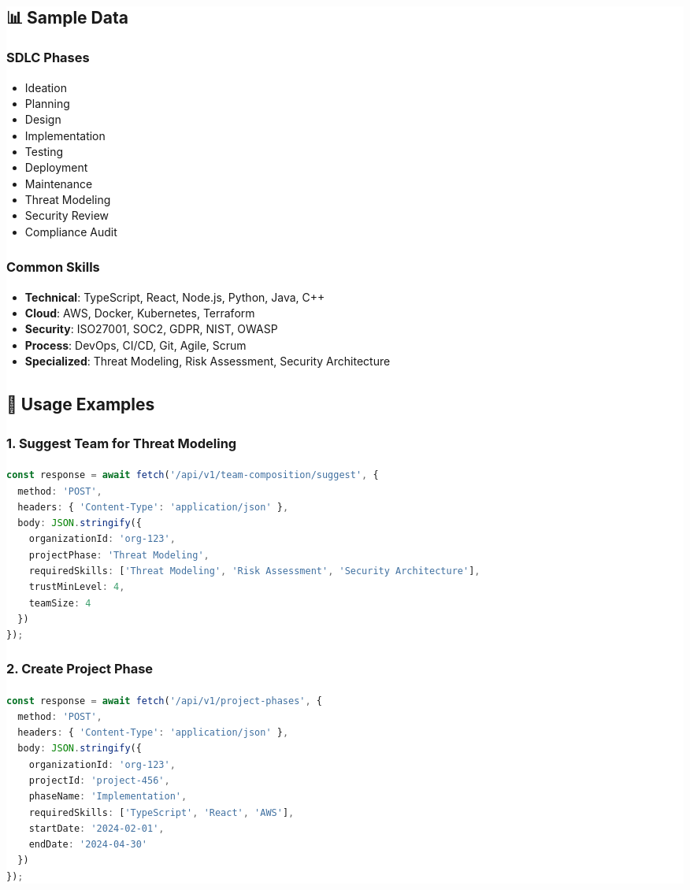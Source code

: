 ## 📊 Sample Data

### SDLC Phases
- Ideation
- Planning
- Design
- Implementation
- Testing
- Deployment
- Maintenance
- Threat Modeling
- Security Review
- Compliance Audit

### Common Skills
- **Technical**: TypeScript, React, Node.js, Python, Java, C++
- **Cloud**: AWS, Docker, Kubernetes, Terraform
- **Security**: ISO27001, SOC2, GDPR, NIST, OWASP
- **Process**: DevOps, CI/CD, Git, Agile, Scrum
- **Specialized**: Threat Modeling, Risk Assessment, Security Architecture

## 🔧 Usage Examples

### 1. **Suggest Team for Threat Modeling**
```typescript
const response = await fetch('/api/v1/team-composition/suggest', {
  method: 'POST',
  headers: { 'Content-Type': 'application/json' },
  body: JSON.stringify({
    organizationId: 'org-123',
    projectPhase: 'Threat Modeling',
    requiredSkills: ['Threat Modeling', 'Risk Assessment', 'Security Architecture'],
    trustMinLevel: 4,
    teamSize: 4
  })
});
```

### 2. **Create Project Phase**
```typescript
const response = await fetch('/api/v1/project-phases', {
  method: 'POST',
  headers: { 'Content-Type': 'application/json' },
  body: JSON.stringify({
    organizationId: 'org-123',
    projectId: 'project-456',
    phaseName: 'Implementation',
    requiredSkills: ['TypeScript', 'React', 'AWS'],
    startDate: '2024-02-01',
    endDate: '2024-04-30'
  })
});
```
